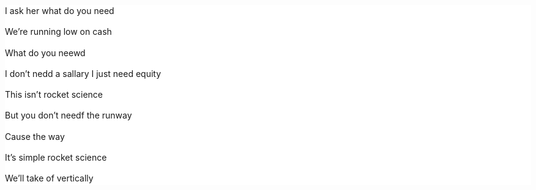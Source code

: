 I ask her what do you need

We’re running low on cash

What do you neewd

I don’t nedd a sallary I just need equity

This isn’t rocket science

But you don’t needf the runway

Cause the way 

It’s simple rocket science

We’ll take of vertically